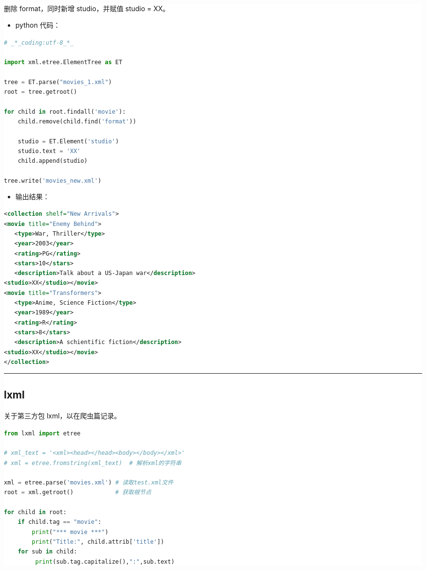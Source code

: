 删除 format，同时新增 studio，并赋值 studio = XX。

* python 代码：

```python
# _*_coding:utf-8_*_

import xml.etree.ElementTree as ET

tree = ET.parse("movies_1.xml")
root = tree.getroot()

for child in root.findall('movie'):
    child.remove(child.find('format'))

    studio = ET.Element('studio')
    studio.text = 'XX'
    child.append(studio)

tree.write('movies_new.xml')
```

* 输出结果：

```XML
<collection shelf="New Arrivals">
<movie title="Enemy Behind">
   <type>War, Thriller</type>
   <year>2003</year>
   <rating>PG</rating>
   <stars>10</stars>
   <description>Talk about a US-Japan war</description>
<studio>XX</studio></movie>
<movie title="Transformers">
   <type>Anime, Science Fiction</type>
   <year>1989</year>
   <rating>R</rating>
   <stars>8</stars>
   <description>A schientific fiction</description>
<studio>XX</studio></movie>
</collection>
```

***

## lxml

关于第三方包 lxml，以在爬虫篇记录。

```python
from lxml import etree

# xml_text = '<xml><head></head><body></body></xml>'
# xml = etree.fromstring(xml_text)  # 解析xml的字符串

xml = etree.parse('movies.xml') # 读取test.xml文件
root = xml.getroot()            # 获取根节点
 
for child in root:
    if child.tag == "movie":
        print("*** movie ***")
        print("Title:", child.attrib['title'])
    for sub in child:
         print(sub.tag.capitalize(),":",sub.text)
```

